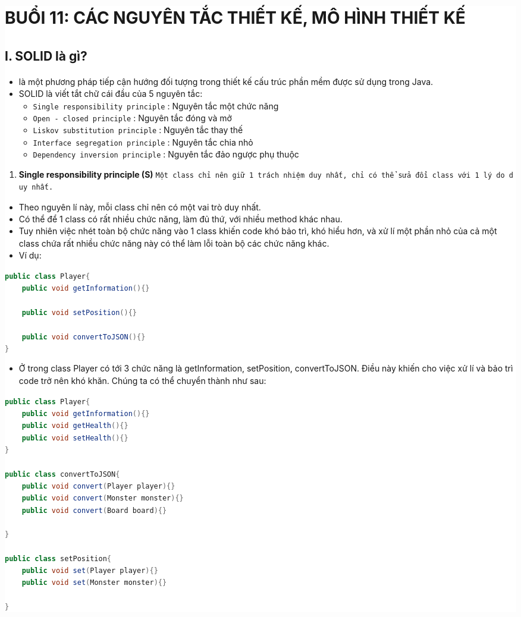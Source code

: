 # **BUỔI 11: CÁC NGUYÊN TẮC THIẾT KẾ, MÔ HÌNH THIẾT KẾ**

## **I. SOLID là gì?**
-  là một phương pháp tiếp cận hướng đối tượng trong thiết kế cấu trúc phần mềm được sử dụng trong Java.
- SOLID là viết tắt chữ cái đầu của 5 nguyên tắc:
    + `Single responsibility principle` : Nguyên tắc một chức năng
    + `Open - closed principle` : Nguyên tắc đóng và mở
    + `Liskov substitution principle` : Nguyên tắc thay thế
    + `Interface segregation principle` : Nguyên tắc chia nhỏ
    + `Dependency inversion principle` : Nguyên tắc đảo ngược phụ thuộc
1. **Single responsibility principle (S)**
`Một class chỉ nên giữ 1 trách nhiệm duy nhất, chỉ có thể sửa đổi class với 1 lý do duy nhất.`
- Theo nguyên lí này, mỗi class chỉ nên có một vai trò duy nhất.
- Có thể để 1 class có rất nhiều chức năng, làm đủ thứ, với nhiều method khác nhau.
- Tuy nhiên việc nhét toàn bộ chức năng vào 1 class khiến code khó bảo trì, khó hiểu hơn, và xử lí một phần nhỏ của cả một class chứa rất nhiều chức năng này có thể làm lỗi toàn bộ các chức năng khác.
- Ví dụ:

```java
public class Player{
    public void getInformation(){}

    public void setPosition(){}

    public void convertToJSON(){}
}
```

- Ở trong class Player có tới 3 chức năng là getInformation, setPosition, convertToJSON. Điều này khiến cho việc xử lí và bảo trì code trở nên khó khăn. Chúng ta có thể chuyển thành như sau:
```java
public class Player{
    public void getInformation(){}
    public void getHealth(){}
    public void setHealth(){}
}

public class convertToJSON{
    public void convert(Player player){}
    public void convert(Monster monster){}
    public void convert(Board board){}

}

public class setPosition{
    public void set(Player player){}
    public void set(Monster monster){}

}

```
